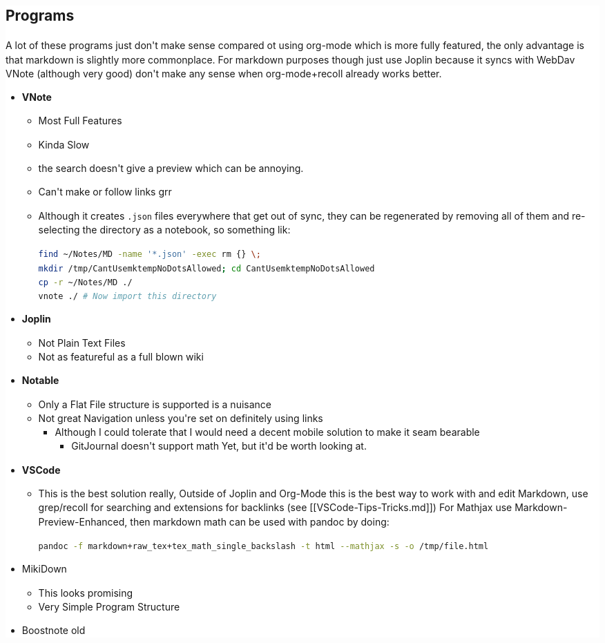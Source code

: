 ## Programs

A lot of these programs just don't make sense compared ot using org-mode which is more fully featured, the only advantage is that markdown is slightly more commonplace. For markdown purposes though just use Joplin because it syncs with WebDav VNote (although very good) don't make any sense when org-mode+recoll already works better.

* **VNote**
  
  * Most Full Features
  
  * Kinda Slow
  
  * the search doesn't give a preview which can be annoying.
  
  * Can't make or follow links grr
  
  * Although it creates `.json` files everywhere that get out of sync, they can
    be regenerated by removing all of them and re-selecting the directory as a
    notebook, so something lik:
    
    ```bash
    find ~/Notes/MD -name '*.json' -exec rm {} \;
    mkdir /tmp/CantUsemktempNoDotsAllowed; cd CantUsemktempNoDotsAllowed
    cp -r ~/Notes/MD ./
    vnote ./ # Now import this directory
    ```

* **Joplin**
  
  * Not Plain Text Files
  * Not as featureful as a full blown wiki

* **Notable**
  
  * Only a Flat File structure is supported is a nuisance
  * Not great Navigation unless you're set on definitely using links
    * Although I could tolerate that I would need a decent mobile solution to
      make it seam bearable
      * GitJournal doesn't support math Yet, but it'd be worth looking at.

* **VSCode** 
  * This is the best solution really, Outside of Joplin and Org-Mode this is the best way to work with and edit Markdown, use grep/recoll for searching and extensions for backlinks (see [[VSCode-Tips-Tricks.md]]) For Mathjax use Markdown-Preview-Enhanced, then markdown math can be used with pandoc by doing:

      ```bash
      pandoc -f markdown+raw_tex+tex_math_single_backslash -t html --mathjax -s -o /tmp/file.html

      ```

* MikiDown
  
  * This looks promising
  * Very Simple Program Structure

* Boostnote old
  

[^69]:  [GitHub - logseq/logseq: A privacy-first, open-source platform for knowledge sharing and management.](https://github.com/logseq/logseq)
[^838]: To be fair, the developer continues to contribute to many open source libraries, anybody could recreate Notable, but they would have to glue together all the pieces. He's one guy and that's a reasonable approach so I include it here, but generally, unless a tool is particularly relevant, it should not be included here.
[^1]: [pervane](https://github.com/hakanu/pervane)
[^2]: [MD Wiki](https://dynalon.github.io/mdwiki/#!index.md)
[^z]: Unfourtunately the search for zettlr is totally inadequate and the links
[^1]: Use a directory name like `_media` that way you can move directories with `sed`, e.g. `sed s/_media/_pics/g && mv _media pics`.